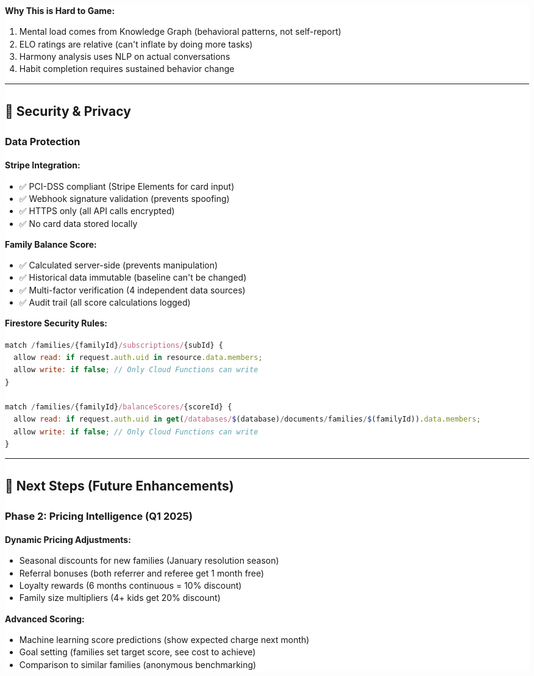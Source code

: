 **Why This is Hard to Game:**

1. Mental load comes from Knowledge Graph (behavioral patterns, not self-report)
2. ELO ratings are relative (can't inflate by doing more tasks)
3. Harmony analysis uses NLP on actual conversations
4. Habit completion requires sustained behavior change

---

## 🔐 Security & Privacy

### Data Protection

**Stripe Integration:**
- ✅ PCI-DSS compliant (Stripe Elements for card input)
- ✅ Webhook signature validation (prevents spoofing)
- ✅ HTTPS only (all API calls encrypted)
- ✅ No card data stored locally

**Family Balance Score:**
- ✅ Calculated server-side (prevents manipulation)
- ✅ Historical data immutable (baseline can't be changed)
- ✅ Multi-factor verification (4 independent data sources)
- ✅ Audit trail (all score calculations logged)

**Firestore Security Rules:**
```javascript
match /families/{familyId}/subscriptions/{subId} {
  allow read: if request.auth.uid in resource.data.members;
  allow write: if false; // Only Cloud Functions can write
}

match /families/{familyId}/balanceScores/{scoreId} {
  allow read: if request.auth.uid in get(/databases/$(database)/documents/families/$(familyId)).data.members;
  allow write: if false; // Only Cloud Functions can write
}
```

---

## 🎯 Next Steps (Future Enhancements)

### Phase 2: Pricing Intelligence (Q1 2025)

**Dynamic Pricing Adjustments:**
- Seasonal discounts for new families (January resolution season)
- Referral bonuses (both referrer and referee get 1 month free)
- Loyalty rewards (6 months continuous = 10% discount)
- Family size multipliers (4+ kids get 20% discount)

**Advanced Scoring:**
- Machine learning score predictions (show expected charge next month)
- Goal setting (families set target score, see cost to achieve)
- Comparison to similar families (anonymous benchmarking)
